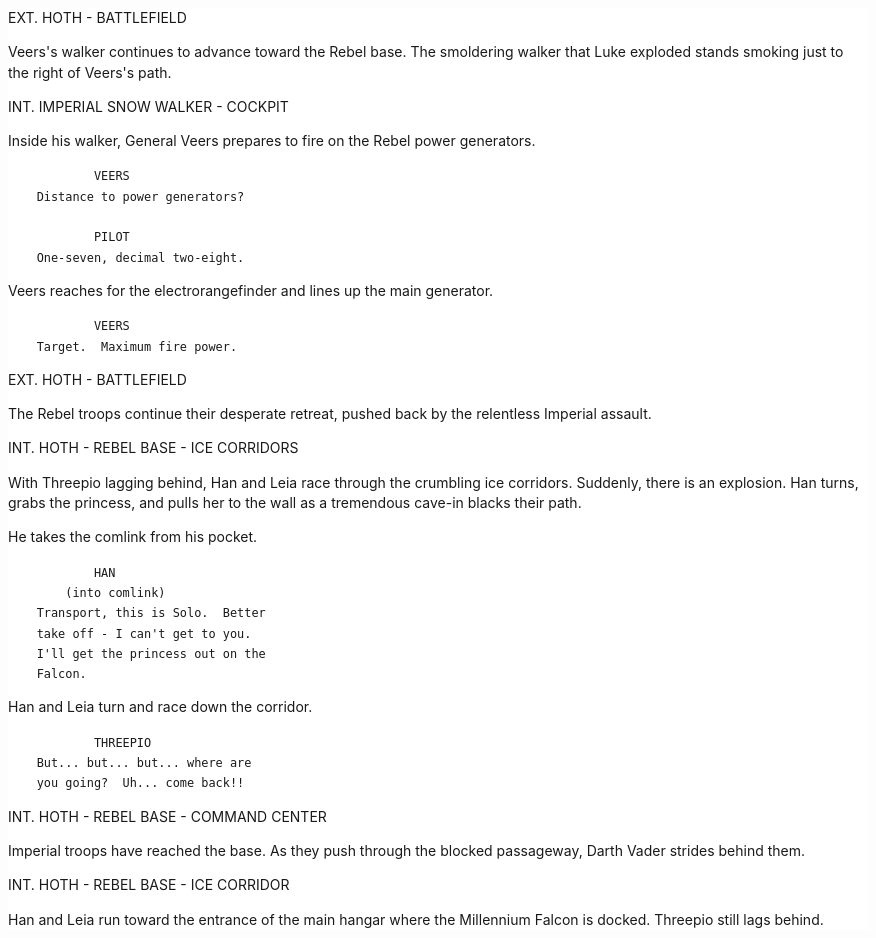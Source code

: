 EXT. HOTH - BATTLEFIELD

Veers's walker continues to advance toward the Rebel base.  The 
smoldering walker that Luke exploded stands smoking just to the right 
of Veers's path.

INT. IMPERIAL SNOW WALKER - COCKPIT

Inside his walker, General Veers prepares to fire on the Rebel power 
generators.

				VEERS
		Distance to power generators?

				PILOT
		One-seven, decimal two-eight.

Veers reaches for the electrorangefinder and lines up the main 
generator.

				VEERS
		Target.  Maximum fire power.

EXT. HOTH - BATTLEFIELD

The Rebel troops continue their desperate retreat, pushed back by the 
relentless Imperial assault.

INT. HOTH - REBEL BASE - ICE CORRIDORS

With Threepio lagging behind, Han and Leia race through the crumbling 
ice corridors.  Suddenly, there is an explosion.  Han turns, grabs the 
princess, and pulls her to the wall as a tremendous cave-in blacks 
their path.

He takes the comlink from his pocket.

				HAN 
			(into comlink) 
		Transport, this is Solo.  Better 
		take off - I can't get to you.  
		I'll get the princess out on the 
		Falcon.

Han and Leia turn and race down the corridor.

				THREEPIO
		But... but... but... where are 
		you going?  Uh... come back!!

INT. HOTH - REBEL BASE - COMMAND CENTER

Imperial troops have reached the base.  As they push through the 
blocked passageway, Darth Vader strides behind them.

INT. HOTH - REBEL BASE - ICE CORRIDOR

Han and Leia run toward the entrance of the main hangar where the 
Millennium Falcon is docked.  Threepio still lags behind.
